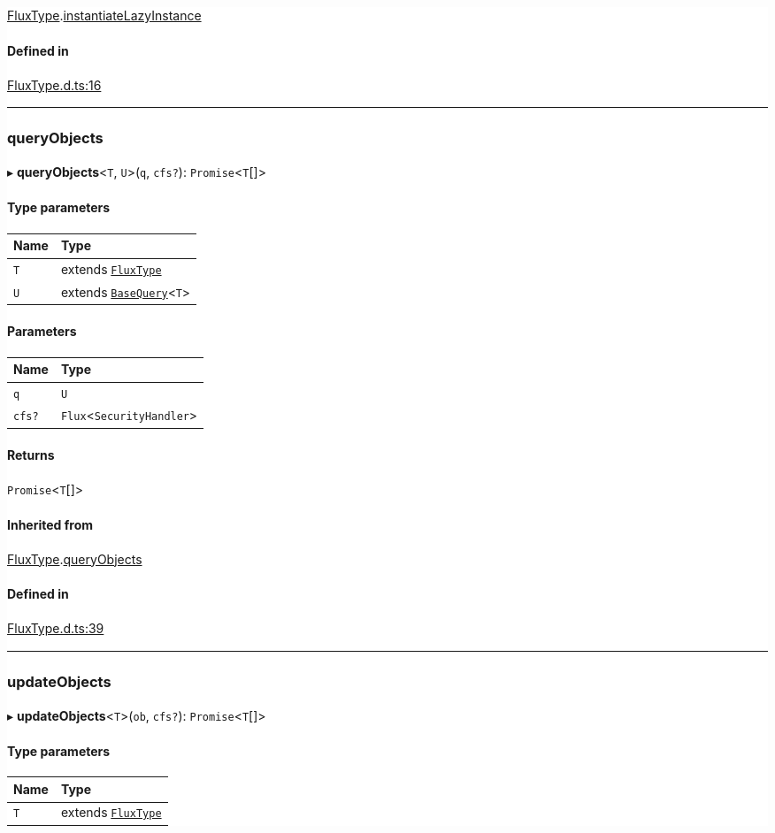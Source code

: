 [FluxType](FluxType.FluxType.md).[instantiateLazyInstance](FluxType.FluxType.md#instantiatelazyinstance)

#### Defined in

[FluxType.d.ts:16](https://github.com/fluxpayments1/fluxpayments_api_ts/blob/af7550594f492576ca6f534473c1e6d78e74cb4b/src/types/flux_types/FluxType.d.ts#L16)

___

### queryObjects

▸ **queryObjects**\<`T`, `U`\>(`q`, `cfs?`): `Promise`\<`T`[]\>

#### Type parameters

| Name | Type |
| :------ | :------ |
| `T` | extends [`FluxType`](FluxType.FluxType.md) |
| `U` | extends [`BaseQuery`](BaseQuery.BaseQuery.md)\<`T`\> |

#### Parameters

| Name | Type |
| :------ | :------ |
| `q` | `U` |
| `cfs?` | `Flux`\<`SecurityHandler`\> |

#### Returns

`Promise`\<`T`[]\>

#### Inherited from

[FluxType](FluxType.FluxType.md).[queryObjects](FluxType.FluxType.md#queryobjects)

#### Defined in

[FluxType.d.ts:39](https://github.com/fluxpayments1/fluxpayments_api_ts/blob/af7550594f492576ca6f534473c1e6d78e74cb4b/src/types/flux_types/FluxType.d.ts#L39)

___

### updateObjects

▸ **updateObjects**\<`T`\>(`ob`, `cfs?`): `Promise`\<`T`[]\>

#### Type parameters

| Name | Type |
| :------ | :------ |
| `T` | extends [`FluxType`](FluxType.FluxType.md) |
